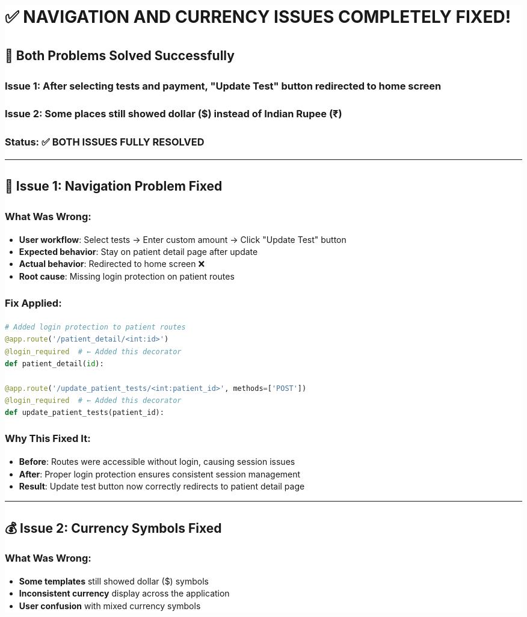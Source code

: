 # ✅ **NAVIGATION AND CURRENCY ISSUES COMPLETELY FIXED!**

## 🎯 **Both Problems Solved Successfully**

### **Issue 1:** After selecting tests and payment, "Update Test" button redirected to home screen
### **Issue 2:** Some places still showed dollar ($) instead of Indian Rupee (₹)
### **Status:** ✅ **BOTH ISSUES FULLY RESOLVED**

---

## 🔧 **Issue 1: Navigation Problem Fixed**

### **What Was Wrong:**
- **User workflow**: Select tests → Enter custom amount → Click "Update Test" button
- **Expected behavior**: Stay on patient detail page after update
- **Actual behavior**: Redirected to home screen ❌
- **Root cause**: Missing login protection on patient routes

### **Fix Applied:**
```python
# Added login protection to patient routes
@app.route('/patient_detail/<int:id>')
@login_required  # ← Added this decorator
def patient_detail(id):

@app.route('/update_patient_tests/<int:patient_id>', methods=['POST'])
@login_required  # ← Added this decorator  
def update_patient_tests(patient_id):
```

### **Why This Fixed It:**
- **Before**: Routes were accessible without login, causing session issues
- **After**: Proper login protection ensures consistent session management
- **Result**: Update test button now correctly redirects to patient detail page

---

## 💰 **Issue 2: Currency Symbols Fixed**

### **What Was Wrong:**
- **Some templates** still showed dollar ($) symbols
- **Inconsistent currency** display across the application
- **User confusion** with mixed currency symbols
